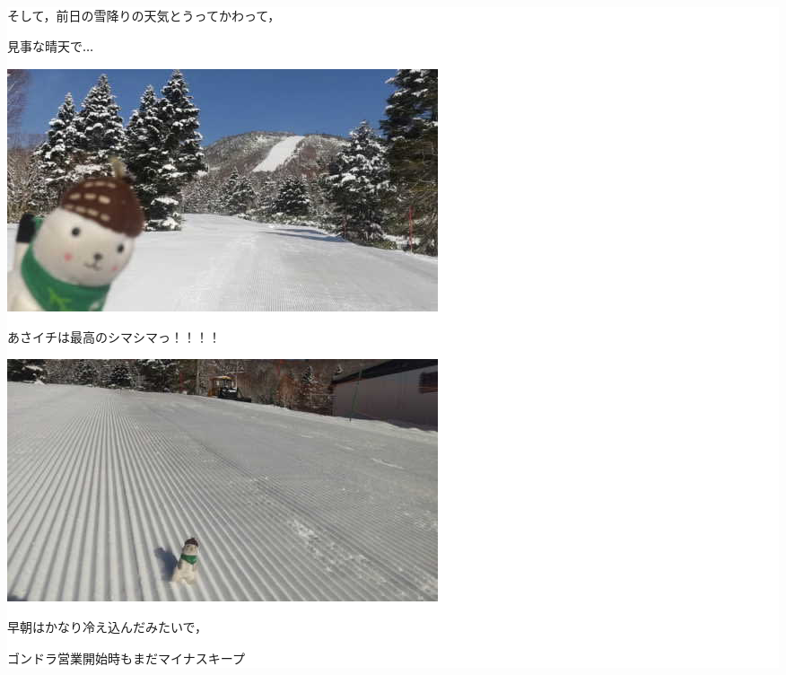 そして，前日の雪降りの天気とうってかわって，


見事な晴天で…




![be2851d1884281b83d6dd7ce5df027e9.jpg](images/be2851d1884281b83d6dd7ce5df027e9.jpg)







あさイチは最高のシマシマっ！！！！




![7285ddbe2f312a2a9ecf531dd9f19b4a.jpg](images/7285ddbe2f312a2a9ecf531dd9f19b4a.jpg)







早朝はかなり冷え込んだみたいで，


ゴンドラ営業開始時もまだマイナスキープ


